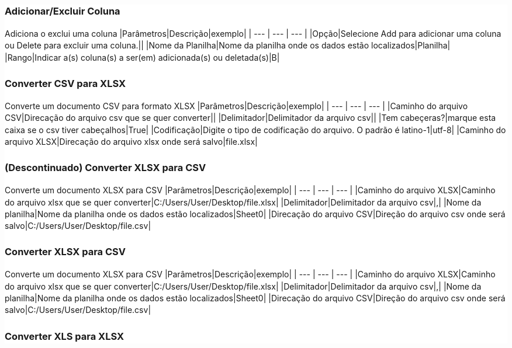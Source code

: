 ### Adicionar/Excluir Coluna
  
Adiciona o exclui uma coluna
|Parâmetros|Descrição|exemplo|
| --- | --- | --- |
|Opção|Selecione Add para adicionar uma coluna ou Delete para excluir uma coluna.||
|Nome da Planilha|Nome da planilha onde os dados estão localizados|Planilha|
|Rango|Indicar a(s) coluna(s) a ser(em) adicionada(s) ou deletada(s)|B|

### Converter CSV para XLSX
  
Converte um documento CSV para formato XLSX
|Parâmetros|Descrição|exemplo|
| --- | --- | --- |
|Caminho do arquivo CSV|Direcação do arquivo csv que se quer converter||
|Delimitador|Delimitador da arquivo csv||
|Tem cabeçeras?|marque esta caixa se o csv tiver cabeçalhos|True|
|Codificação|Digite o tipo de codificação do arquivo. O padrão é latino-1|utf-8|
|Caminho do arquivo XLSX|Direcação do arquivo xlsx onde será salvo|file.xlsx|

### (Descontinuado) Converter XLSX para CSV
  
Converte um documento XLSX para CSV
|Parâmetros|Descrição|exemplo|
| --- | --- | --- |
|Caminho do arquivo XLSX|Caminho do arquivo xlsx que se quer converter|C:/Users/User/Desktop/file.xlsx|
|Delimitador|Delimitador da arquivo csv|,|
|Nome da planilha|Nome da planilha onde os dados estão localizados|Sheet0|
|Direcação do arquivo CSV|Direção do arquivo csv onde será salvo|C:/Users/User/Desktop/file.csv|

### Converter XLSX para CSV
  
Converte um documento XLSX para CSV
|Parâmetros|Descrição|exemplo|
| --- | --- | --- |
|Caminho do arquivo XLSX|Caminho do arquivo xlsx que se quer converter|C:/Users/User/Desktop/file.xlsx|
|Delimitador|Delimitador da arquivo csv|,|
|Nome da planilha|Nome da planilha onde os dados estão localizados|Sheet0|
|Direcação do arquivo CSV|Direção do arquivo csv onde será salvo|C:/Users/User/Desktop/file.csv|

### Converter XLS para XLSX
  